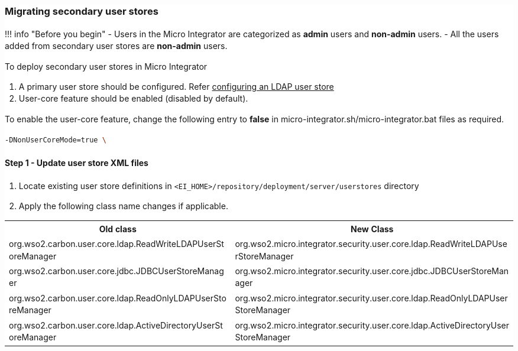 ### Migrating secondary user stores

!!! info "Before you begin"
    - Users in the Micro Integrator are categorized as <b>admin</b> users and <b>non-admin</b> users.
    - All the users added from secondary user stores are <b>non-admin</b> users.

To deploy secondary user stores in Micro Integrator

1. A primary user store should be configured. Refer
   [configuring an LDAP user store]({{base_path}}/install-and-setup/setup/mi-setup/user_stores/setting_up_a_userstore/#configuring-an-ldap-user-store)
2. User-core feature should be enabled (disabled by default).

To enable the user-core feature, change the following entry to **false** in micro-integrator.sh/micro-integrator.bat files as required.
```bash
-DNonUserCoreMode=true \
```

#### Step 1 - Update user store XML files

1. Locate existing user store definitions in `<EI_HOME>/repository/deployment/server/userstores` directory

2. Apply the following class name changes if applicable.

<table>
   <tr>
      <th>Old class</th>
      <th>New Class</th>
   </tr>
   <tr>
      <td>org.wso2.carbon.user.core.ldap.ReadWriteLDAPUserStoreManager</td>
      <td>
         org.wso2.micro.integrator.security.user.core.ldap.ReadWriteLDAPUserStoreManager
      </td>
   </tr>
   <tr>
      <td>org.wso2.carbon.user.core.jdbc.JDBCUserStoreManager</td>
      <td>
         org.wso2.micro.integrator.security.user.core.jdbc.JDBCUserStoreManager
      </td>
   </tr>
   <tr>
      <td>org.wso2.carbon.user.core.ldap.ReadOnlyLDAPUserStoreManager</td>
      <td>
         org.wso2.micro.integrator.security.user.core.ldap.ReadOnlyLDAPUserStoreManager
      </td>
   </tr>
   <tr>
       <td>org.wso2.carbon.user.core.ldap.ActiveDirectoryUserStoreManager</td>
       <td>
           org.wso2.micro.integrator.security.user.core.ldap.ActiveDirectoryUserStoreManager
       </td>
   </tr>
</table>
